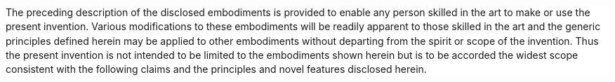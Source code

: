 The preceding description of the disclosed embodiments is provided to enable any person skilled in the art to make or use the present invention. Various modifications to these embodiments will be readily apparent to those skilled in the art and the generic principles defined herein may be applied to other embodiments without departing from the spirit or scope of the invention. Thus the present invention is not intended to be limited to the embodiments shown herein but is to be accorded the widest scope consistent with the following claims and the principles and novel features disclosed herein.

